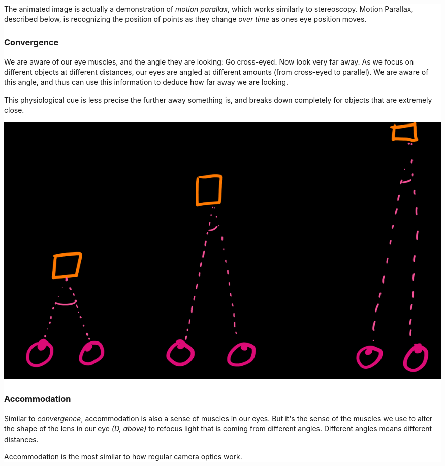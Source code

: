 The animated image is actually a demonstration of *motion parallax*, which works similarly to stereoscopy. Motion Parallax, described below, is recognizing the position of points as they change *over time* as ones eye position moves.

### Convergence
We are aware of our eye muscles, and the angle they are looking: Go cross-eyed. Now look very far away. As we focus on different objects at different distances, our eyes are angled at different amounts (from cross-eyed to parallel). We are aware of this angle, and thus can use this information to deduce how far away we are looking. 

This physiological cue is less precise the further away something is, and breaks down completely for objects that are extremely close.

![sketch of convergence angles](images/convergence.png)

### Accommodation
Similar to *convergence*, accommodation is also a sense of muscles in our eyes. But it's the sense of the muscles we use to alter the shape of the lens in our eye *(D, above)* to refocus light that is coming from different angles. Different angles means different distances.

Accommodation is the most similar to how regular camera optics work.
